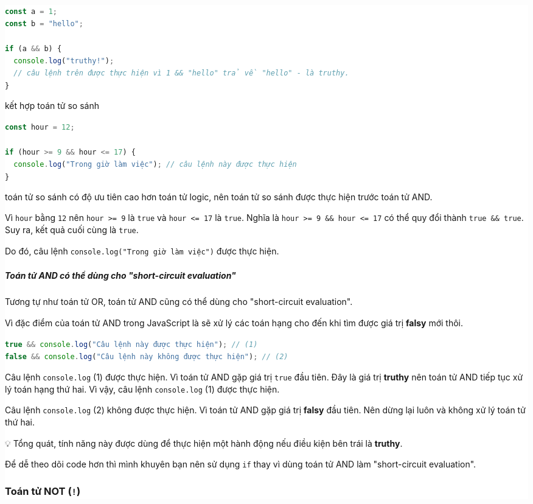 <content-example />

```js
const a = 1;
const b = "hello";

if (a && b) {
  console.log("truthy!");
  // câu lệnh trên được thực hiện vì 1 && "hello" trả về "hello" - là truthy.
}
```

<div class="example">kết hợp toán tử so sánh</div>

```js
const hour = 12;

if (hour >= 9 && hour <= 17) {
  console.log("Trong giờ làm việc"); // câu lệnh này được thực hiện
}
```

<content-note>toán tử so sánh có độ ưu tiên cao hơn toán tử logic, nên toán tử so sánh được thực hiện trước toán tử AND.</content-note>

Vì `hour` bằng `12` nên `hour >= 9` là `true` và `hour <= 17` là `true`. Nghĩa là `hour >= 9 && hour <= 17` có thể quy đổi thành `true && true`. Suy ra, kết quả cuối cùng là `true`.

Do đó, câu lệnh `console.log("Trong giờ làm việc")` được thực hiện.

##### Toán tử AND có thể dùng cho "short-circuit evaluation"

Tương tự như toán tử OR, toán tử AND cũng có thể dùng cho "short-circuit evaluation".

Vì đặc điểm của toán tử AND trong JavaScript là sẽ xử lý các toán hạng cho đến khi tìm được giá trị **falsy** mới thôi.

<content-example />

```js
true && console.log("Câu lệnh này được thực hiện"); // (1)
false && console.log("Câu lệnh này không được thực hiện"); // (2)
```

Câu lệnh `console.log` (1) được thực hiện. Vì toán tử AND gặp giá trị `true` đầu tiên. Đây là giá trị **truthy** nên toán tử AND tiếp tục xử lý toán hạng thứ hai. Vì vậy, câu lệnh `console.log` (1) được thực hiện.

Câu lệnh `console.log` (2) không được thực hiện. Vì toán tử AND gặp giá trị **falsy** đầu tiên. Nên dừng lại luôn và không xử lý toán tử thứ hai.

💡 Tổng quát, tính năng này được dùng để thực hiện một hành động nếu điều kiện bên trái là **truthy**.

Để dễ theo dõi code hơn thì mình khuyên bạn nên sử dụng `if` thay vì dùng toán tử AND làm "short-circuit evaluation".

### Toán tử NOT (`!`)
